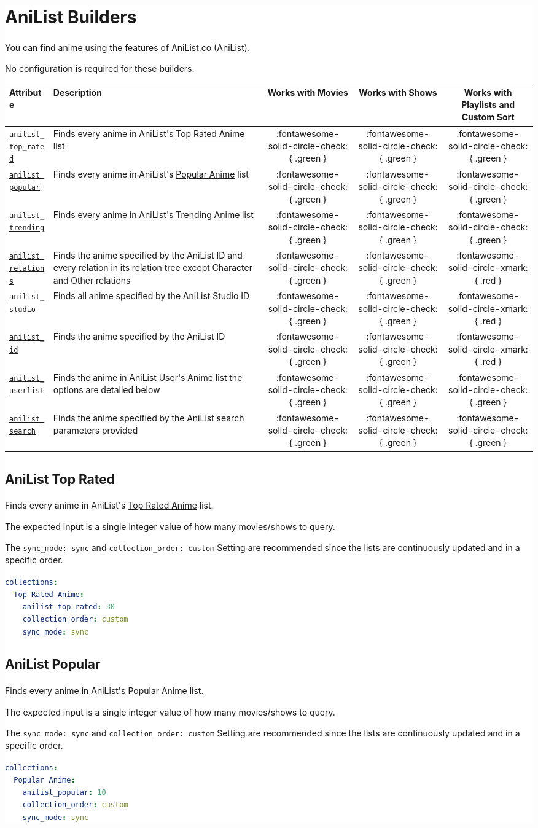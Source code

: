 # AniList Builders

You can find anime using the features of [AniList.co](https://anilist.co/) (AniList).

No configuration is required for these builders.

| Attribute                                 | Description                                                                                                              |             Works with Movies              |              Works with Shows              |    Works with Playlists and Custom Sort    |
|:------------------------------------------|:-------------------------------------------------------------------------------------------------------------------------|:------------------------------------------:|:------------------------------------------:|:------------------------------------------:|
| [`anilist_top_rated`](#anilist-top-rated) | Finds every anime in AniList's [Top Rated Anime](https://anilist.co/search/anime?sort=SCORE_DESC) list                   | :fontawesome-solid-circle-check:{ .green } | :fontawesome-solid-circle-check:{ .green } | :fontawesome-solid-circle-check:{ .green } |
| [`anilist_popular`](#anilist-popular)     | Finds every anime in AniList's [Popular Anime](https://anilist.co/search/anime/popular) list                             | :fontawesome-solid-circle-check:{ .green } | :fontawesome-solid-circle-check:{ .green } | :fontawesome-solid-circle-check:{ .green } |
| [`anilist_trending`](#anilist-trending)   | Finds every anime in AniList's [Trending Anime](https://anilist.co/search/anime/trending) list                           | :fontawesome-solid-circle-check:{ .green } | :fontawesome-solid-circle-check:{ .green } | :fontawesome-solid-circle-check:{ .green } |
| [`anilist_relations`](#anilist-relations) | Finds the anime specified by the AniList ID and every relation in its relation tree except Character and Other relations | :fontawesome-solid-circle-check:{ .green } | :fontawesome-solid-circle-check:{ .green } |  :fontawesome-solid-circle-xmark:{ .red }  |
| [`anilist_studio`](#anilist-studio)       | Finds all anime specified by the AniList Studio ID                                                                       | :fontawesome-solid-circle-check:{ .green } | :fontawesome-solid-circle-check:{ .green } |  :fontawesome-solid-circle-xmark:{ .red }  |
| [`anilist_id`](#anilist-id)               | Finds the anime specified by the AniList ID                                                                              | :fontawesome-solid-circle-check:{ .green } | :fontawesome-solid-circle-check:{ .green } |  :fontawesome-solid-circle-xmark:{ .red }  |
| [`anilist_userlist`](#anilist-userlist)   | Finds the anime in AniList User's Anime list the options are detailed below                                              | :fontawesome-solid-circle-check:{ .green } | :fontawesome-solid-circle-check:{ .green } | :fontawesome-solid-circle-check:{ .green } |
| [`anilist_search`](#anilist-search)       | Finds the anime specified by the AniList search parameters provided                                                      | :fontawesome-solid-circle-check:{ .green } | :fontawesome-solid-circle-check:{ .green } | :fontawesome-solid-circle-check:{ .green } |

## AniList Top Rated

Finds every anime in AniList's [Top Rated Anime](https://anilist.co/search/anime?sort=SCORE_DESC) list.

The expected input is a single integer value of how many movies/shows to query. 

The `sync_mode: sync` and `collection_order: custom` Setting are recommended since the lists are continuously updated and in a specific order. 

```yaml
collections:
  Top Rated Anime:
    anilist_top_rated: 30
    collection_order: custom
    sync_mode: sync
```

## AniList Popular

Finds every anime in AniList's [Popular Anime](https://anilist.co/search/anime/popular) list.

The expected input is a single integer value of how many movies/shows to query. 

The `sync_mode: sync` and `collection_order: custom` Setting are recommended since the lists are continuously updated and in a specific order. 

```yaml
collections:
  Popular Anime:
    anilist_popular: 10
    collection_order: custom
    sync_mode: sync
```
